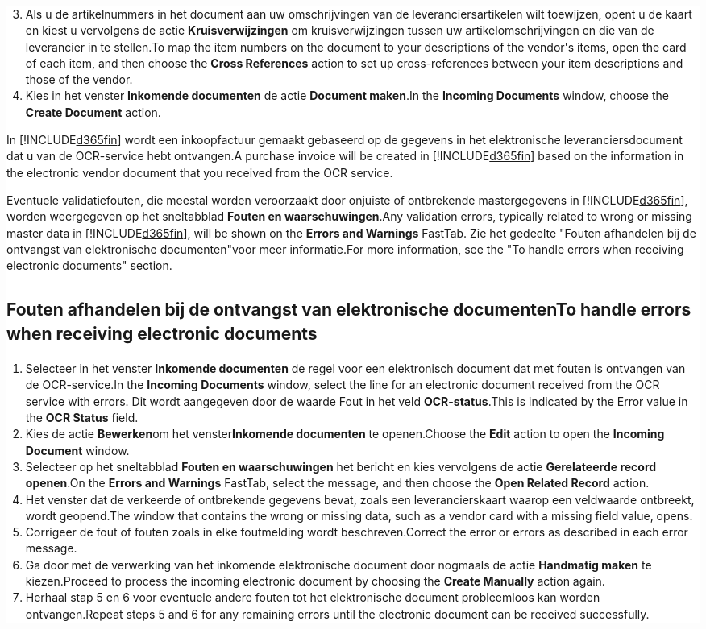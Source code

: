 3. <span data-ttu-id="438ba-173">Als u de artikelnummers in het document aan uw omschrijvingen van de leveranciersartikelen wilt toewijzen, opent u de kaart en kiest u vervolgens de actie **Kruisverwijzingen** om kruisverwijzingen tussen uw artikelomschrijvingen en die van de leverancier in te stellen.</span><span class="sxs-lookup"><span data-stu-id="438ba-173">To map the item numbers on the document to your descriptions of the vendor's items, open the card of each item, and then choose the **Cross References** action to set up cross-references between your item descriptions and those of the vendor.</span></span>
4. <span data-ttu-id="438ba-174">Kies in het venster **Inkomende documenten** de actie **Document maken**.</span><span class="sxs-lookup"><span data-stu-id="438ba-174">In the **Incoming Documents** window, choose the **Create Document** action.</span></span>

<span data-ttu-id="438ba-175">In [!INCLUDE[d365fin](includes/d365fin_md.md)] wordt een inkoopfactuur gemaakt gebaseerd op de gegevens in het elektronische leveranciersdocument dat u van de OCR-service hebt ontvangen.</span><span class="sxs-lookup"><span data-stu-id="438ba-175">A purchase invoice will be created in [!INCLUDE[d365fin](includes/d365fin_md.md)] based on the information in the electronic vendor document that you received from the OCR service.</span></span>

<span data-ttu-id="438ba-176">Eventuele validatiefouten, die meestal worden veroorzaakt door onjuiste of ontbrekende mastergegevens in [!INCLUDE[d365fin](includes/d365fin_md.md)], worden weergegeven op het sneltabblad **Fouten en waarschuwingen**.</span><span class="sxs-lookup"><span data-stu-id="438ba-176">Any validation errors, typically related to wrong or missing master data in [!INCLUDE[d365fin](includes/d365fin_md.md)], will be shown on the **Errors and Warnings** FastTab.</span></span> <span data-ttu-id="438ba-177">Zie het gedeelte "Fouten afhandelen bij de ontvangst van elektronische documenten"voor meer informatie.</span><span class="sxs-lookup"><span data-stu-id="438ba-177">For more information, see the "To handle errors when receiving electronic documents" section.</span></span>

## <a name="to-handle-errors-when-receiving-electronic-documents"></a><span data-ttu-id="438ba-178">Fouten afhandelen bij de ontvangst van elektronische documenten</span><span class="sxs-lookup"><span data-stu-id="438ba-178">To handle errors when receiving electronic documents</span></span>
1. <span data-ttu-id="438ba-179">Selecteer in het venster **Inkomende documenten** de regel voor een elektronisch document dat met fouten is ontvangen van de OCR-service.</span><span class="sxs-lookup"><span data-stu-id="438ba-179">In the **Incoming Documents** window, select the line for an electronic document received from the OCR service with errors.</span></span> <span data-ttu-id="438ba-180">Dit wordt aangegeven door de waarde Fout in het veld **OCR-status**.</span><span class="sxs-lookup"><span data-stu-id="438ba-180">This is indicated by the Error value in the **OCR Status** field.</span></span>
2. <span data-ttu-id="438ba-181">Kies de actie **Bewerken**om het venster**Inkomende documenten** te openen.</span><span class="sxs-lookup"><span data-stu-id="438ba-181">Choose the **Edit** action to open the **Incoming Document** window.</span></span>
3. <span data-ttu-id="438ba-182">Selecteer op het sneltabblad **Fouten en waarschuwingen** het bericht en kies vervolgens de actie **Gerelateerde record openen**.</span><span class="sxs-lookup"><span data-stu-id="438ba-182">On the **Errors and Warnings** FastTab, select the message, and then choose the **Open Related Record** action.</span></span>
4. <span data-ttu-id="438ba-183">Het venster dat de verkeerde of ontbrekende gegevens bevat, zoals een leverancierskaart waarop een veldwaarde ontbreekt, wordt geopend.</span><span class="sxs-lookup"><span data-stu-id="438ba-183">The window that contains the wrong or missing data, such as a vendor card with a missing field value, opens.</span></span>
5. <span data-ttu-id="438ba-184">Corrigeer de fout of fouten zoals in elke foutmelding wordt beschreven.</span><span class="sxs-lookup"><span data-stu-id="438ba-184">Correct the error or errors as described in each error message.</span></span>
6. <span data-ttu-id="438ba-185">Ga door met de verwerking van het inkomende elektronische document door nogmaals de actie **Handmatig maken** te kiezen.</span><span class="sxs-lookup"><span data-stu-id="438ba-185">Proceed to process the incoming electronic document by choosing the **Create Manually** action again.</span></span>
7. <span data-ttu-id="438ba-186">Herhaal stap 5 en 6 voor eventuele andere fouten tot het elektronische document probleemloos kan worden ontvangen.</span><span class="sxs-lookup"><span data-stu-id="438ba-186">Repeat steps 5 and 6 for any remaining errors until the electronic document can be received successfully.</span></span>
